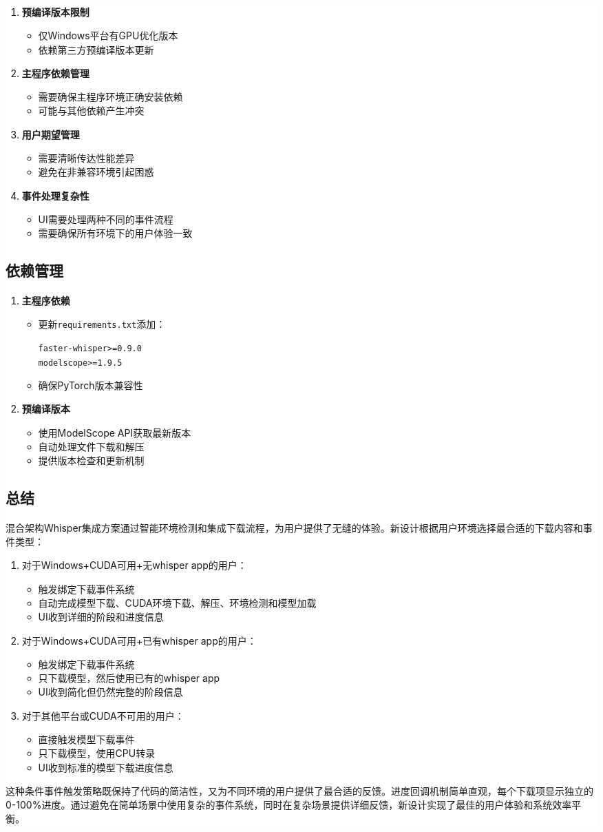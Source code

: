 1. **预编译版本限制**
   - 仅Windows平台有GPU优化版本
   - 依赖第三方预编译版本更新

2. **主程序依赖管理**
   - 需要确保主程序环境正确安装依赖
   - 可能与其他依赖产生冲突

3. **用户期望管理**
   - 需要清晰传达性能差异
   - 避免在非兼容环境引起困惑

4. **事件处理复杂性**
   - UI需要处理两种不同的事件流程
   - 需要确保所有环境下的用户体验一致

## 依赖管理

1. **主程序依赖**
   - 更新`requirements.txt`添加：
     ```
     faster-whisper>=0.9.0
     modelscope>=1.9.5
     ```
   - 确保PyTorch版本兼容性

2. **预编译版本**
   - 使用ModelScope API获取最新版本
   - 自动处理文件下载和解压
   - 提供版本检查和更新机制

## 总结

混合架构Whisper集成方案通过智能环境检测和集成下载流程，为用户提供了无缝的体验。新设计根据用户环境选择最合适的下载内容和事件类型：

1. 对于Windows+CUDA可用+无whisper app的用户：
   - 触发绑定下载事件系统
   - 自动完成模型下载、CUDA环境下载、解压、环境检测和模型加载
   - UI收到详细的阶段和进度信息

2. 对于Windows+CUDA可用+已有whisper app的用户：
   - 触发绑定下载事件系统
   - 只下载模型，然后使用已有的whisper app
   - UI收到简化但仍然完整的阶段信息

3. 对于其他平台或CUDA不可用的用户：
   - 直接触发模型下载事件
   - 只下载模型，使用CPU转录
   - UI收到标准的模型下载进度信息

这种条件事件触发策略既保持了代码的简洁性，又为不同环境的用户提供了最合适的反馈。进度回调机制简单直观，每个下载项显示独立的0-100%进度。通过避免在简单场景中使用复杂的事件系统，同时在复杂场景提供详细反馈，新设计实现了最佳的用户体验和系统效率平衡。 
